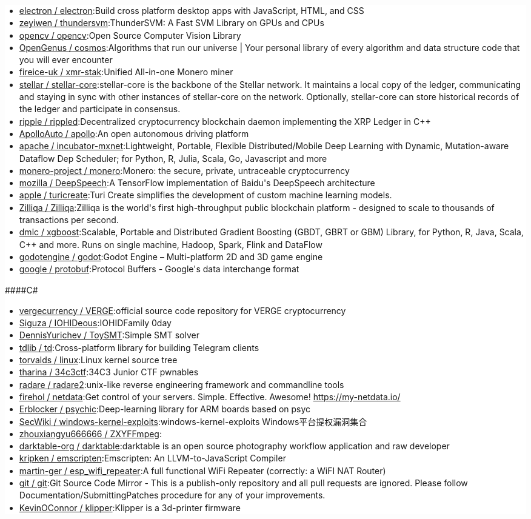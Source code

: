 * [electron / electron](https://github.com/electron/electron):Build cross platform desktop apps with JavaScript, HTML, and CSS
* [zeyiwen / thundersvm](https://github.com/zeyiwen/thundersvm):ThunderSVM: A Fast SVM Library on GPUs and CPUs
* [opencv / opencv](https://github.com/opencv/opencv):Open Source Computer Vision Library
* [OpenGenus / cosmos](https://github.com/OpenGenus/cosmos):Algorithms that run our universe | Your personal library of every algorithm and data structure code that you will ever encounter
* [fireice-uk / xmr-stak](https://github.com/fireice-uk/xmr-stak):Unified All-in-one Monero miner
* [stellar / stellar-core](https://github.com/stellar/stellar-core):stellar-core is the backbone of the Stellar network. It maintains a local copy of the ledger, communicating and staying in sync with other instances of stellar-core on the network. Optionally, stellar-core can store historical records of the ledger and participate in consensus.
* [ripple / rippled](https://github.com/ripple/rippled):Decentralized cryptocurrency blockchain daemon implementing the XRP Ledger in C++
* [ApolloAuto / apollo](https://github.com/ApolloAuto/apollo):An open autonomous driving platform
* [apache / incubator-mxnet](https://github.com/apache/incubator-mxnet):Lightweight, Portable, Flexible Distributed/Mobile Deep Learning with Dynamic, Mutation-aware Dataflow Dep Scheduler; for Python, R, Julia, Scala, Go, Javascript and more
* [monero-project / monero](https://github.com/monero-project/monero):Monero: the secure, private, untraceable cryptocurrency
* [mozilla / DeepSpeech](https://github.com/mozilla/DeepSpeech):A TensorFlow implementation of Baidu's DeepSpeech architecture
* [apple / turicreate](https://github.com/apple/turicreate):Turi Create simplifies the development of custom machine learning models.
* [Zilliqa / Zilliqa](https://github.com/Zilliqa/Zilliqa):Zilliqa is the world's first high-throughput public blockchain platform - designed to scale to thousands ​of transactions per second.
* [dmlc / xgboost](https://github.com/dmlc/xgboost):Scalable, Portable and Distributed Gradient Boosting (GBDT, GBRT or GBM) Library, for Python, R, Java, Scala, C++ and more. Runs on single machine, Hadoop, Spark, Flink and DataFlow
* [godotengine / godot](https://github.com/godotengine/godot):Godot Engine – Multi-platform 2D and 3D game engine
* [google / protobuf](https://github.com/google/protobuf):Protocol Buffers - Google's data interchange format

####C#
* [vergecurrency / VERGE](https://github.com/vergecurrency/VERGE):official source code repository for VERGE cryptocurrency
* [Siguza / IOHIDeous](https://github.com/Siguza/IOHIDeous):IOHIDFamily 0day
* [DennisYurichev / ToySMT](https://github.com/DennisYurichev/ToySMT):Simple SMT solver
* [tdlib / td](https://github.com/tdlib/td):Cross-platform library for building Telegram clients
* [torvalds / linux](https://github.com/torvalds/linux):Linux kernel source tree
* [tharina / 34c3ctf](https://github.com/tharina/34c3ctf):34C3 Junior CTF pwnables
* [radare / radare2](https://github.com/radare/radare2):unix-like reverse engineering framework and commandline tools
* [firehol / netdata](https://github.com/firehol/netdata):Get control of your servers. Simple. Effective. Awesome! https://my-netdata.io/
* [Erblocker / psychic](https://github.com/Erblocker/psychic):Deep-learning library for ARM boards based on psyc
* [SecWiki / windows-kernel-exploits](https://github.com/SecWiki/windows-kernel-exploits):windows-kernel-exploits Windows平台提权漏洞集合
* [zhouxiangyu666666 / ZXYFFmpeg](https://github.com/zhouxiangyu666666/ZXYFFmpeg):
* [darktable-org / darktable](https://github.com/darktable-org/darktable):darktable is an open source photography workflow application and raw developer
* [kripken / emscripten](https://github.com/kripken/emscripten):Emscripten: An LLVM-to-JavaScript Compiler
* [martin-ger / esp_wifi_repeater](https://github.com/martin-ger/esp_wifi_repeater):A full functional WiFi Repeater (correctly: a WiFI NAT Router)
* [git / git](https://github.com/git/git):Git Source Code Mirror - This is a publish-only repository and all pull requests are ignored. Please follow Documentation/SubmittingPatches procedure for any of your improvements.
* [KevinOConnor / klipper](https://github.com/KevinOConnor/klipper):Klipper is a 3d-printer firmware